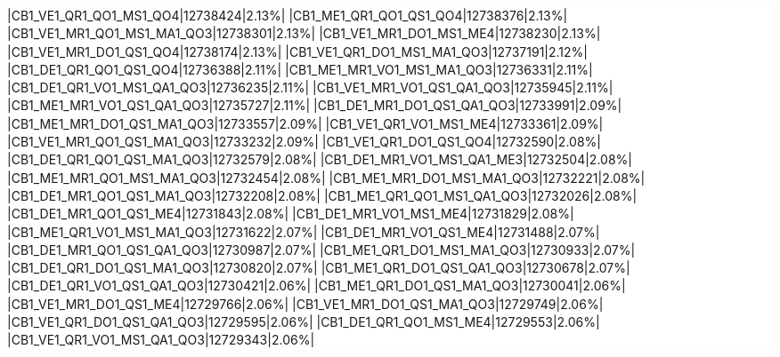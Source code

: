 |CB1_VE1_QR1_QO1_MS1_QO4|12738424|2.13%|
|CB1_ME1_QR1_QO1_QS1_QO4|12738376|2.13%|
|CB1_VE1_MR1_QO1_MS1_MA1_QO3|12738301|2.13%|
|CB1_VE1_MR1_DO1_MS1_ME4|12738230|2.13%|
|CB1_VE1_MR1_DO1_QS1_QO4|12738174|2.13%|
|CB1_VE1_QR1_DO1_MS1_MA1_QO3|12737191|2.12%|
|CB1_DE1_QR1_QO1_QS1_QO4|12736388|2.11%|
|CB1_ME1_MR1_VO1_MS1_MA1_QO3|12736331|2.11%|
|CB1_DE1_QR1_VO1_MS1_QA1_QO3|12736235|2.11%|
|CB1_VE1_MR1_VO1_QS1_QA1_QO3|12735945|2.11%|
|CB1_ME1_MR1_VO1_QS1_QA1_QO3|12735727|2.11%|
|CB1_DE1_MR1_DO1_QS1_QA1_QO3|12733991|2.09%|
|CB1_ME1_MR1_DO1_QS1_MA1_QO3|12733557|2.09%|
|CB1_VE1_QR1_VO1_MS1_ME4|12733361|2.09%|
|CB1_VE1_MR1_QO1_QS1_MA1_QO3|12733232|2.09%|
|CB1_VE1_QR1_DO1_QS1_QO4|12732590|2.08%|
|CB1_DE1_QR1_QO1_QS1_MA1_QO3|12732579|2.08%|
|CB1_DE1_MR1_VO1_MS1_QA1_ME3|12732504|2.08%|
|CB1_ME1_MR1_QO1_MS1_MA1_QO3|12732454|2.08%|
|CB1_ME1_MR1_DO1_MS1_MA1_QO3|12732221|2.08%|
|CB1_DE1_MR1_QO1_QS1_MA1_QO3|12732208|2.08%|
|CB1_ME1_QR1_QO1_MS1_QA1_QO3|12732026|2.08%|
|CB1_DE1_MR1_QO1_QS1_ME4|12731843|2.08%|
|CB1_DE1_MR1_VO1_MS1_ME4|12731829|2.08%|
|CB1_ME1_QR1_VO1_MS1_MA1_QO3|12731622|2.07%|
|CB1_DE1_MR1_VO1_QS1_ME4|12731488|2.07%|
|CB1_DE1_MR1_QO1_QS1_QA1_QO3|12730987|2.07%|
|CB1_ME1_QR1_DO1_MS1_MA1_QO3|12730933|2.07%|
|CB1_DE1_QR1_DO1_QS1_MA1_QO3|12730820|2.07%|
|CB1_ME1_QR1_DO1_QS1_QA1_QO3|12730678|2.07%|
|CB1_DE1_QR1_VO1_QS1_QA1_QO3|12730421|2.06%|
|CB1_ME1_QR1_DO1_QS1_MA1_QO3|12730041|2.06%|
|CB1_VE1_MR1_DO1_QS1_ME4|12729766|2.06%|
|CB1_VE1_MR1_DO1_QS1_MA1_QO3|12729749|2.06%|
|CB1_VE1_QR1_DO1_QS1_QA1_QO3|12729595|2.06%|
|CB1_DE1_QR1_QO1_MS1_ME4|12729553|2.06%|
|CB1_VE1_QR1_VO1_MS1_QA1_QO3|12729343|2.06%|